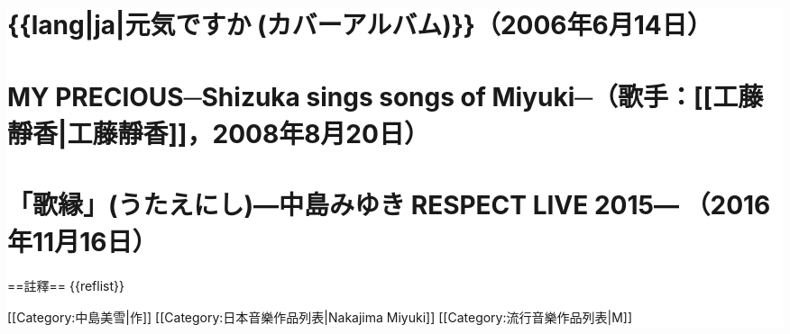 # {{lang|ja|元気ですか (カバーアルバム)}}（2006年6月14日）
# MY PRECIOUS─Shizuka sings songs of Miyuki─（歌手：[[工藤靜香|工藤靜香]]，2008年8月20日）
# 「歌縁」(うたえにし)―中島みゆき RESPECT LIVE 2015― （2016年11月16日）
==註釋==
{{reflist}}

[[Category:中島美雪|作]]
[[Category:日本音樂作品列表|Nakajima Miyuki]]
[[Category:流行音樂作品列表|M]]